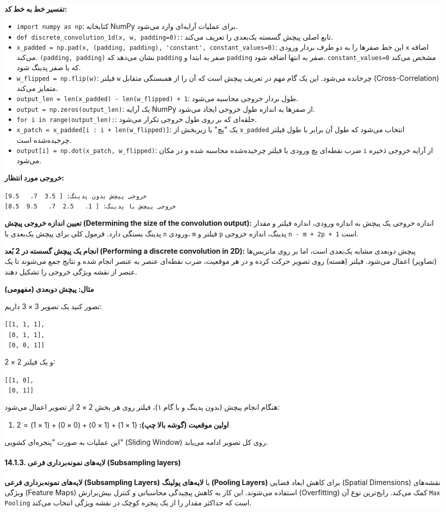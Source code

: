 **تفسیر خط به خط کد:**

* `import numpy as np`: کتابخانه NumPy برای عملیات آرایه‌ای وارد می‌شود.
* `def discrete_convolution_1d(x, w, padding=0):`: تابع اصلی پیچش گسسته یک‌بعدی را تعریف می‌کند.
* `x_padded = np.pad(x, (padding, padding), 'constant', constant_values=0)`: این خط صفرها را به دو طرف بردار ورودی `x` اضافه می‌کند. `(padding, padding)` نشان می‌دهد که `padding` صفر به ابتدا و `padding` صفر به انتها اضافه شود. `constant_values=0` مشخص می‌کند که با صفر پدینگ شود.
* `w_flipped = np.flip(w)`: فیلتر `w` چرخانده می‌شود. این یک گام مهم در تعریف پیچش است که آن را از همبستگی متقابل (Cross-Correlation) متمایز می‌کند.
* `output_len = len(x_padded) - len(w_flipped) + 1`: طول بردار خروجی محاسبه می‌شود.
* `output = np.zeros(output_len)`: یک آرایه NumPy از صفرها به اندازه طول خروجی ایجاد می‌شود.
* `for i in range(output_len):`: حلقه‌ای که بر روی طول خروجی تکرار می‌شود.
* `x_patch = x_padded[i : i + len(w_flipped)]`: یک "پچ" یا زیربخش از `x_padded` انتخاب می‌شود که طول آن برابر با طول فیلتر چرخیده‌شده است.
* `output[i] = np.dot(x_patch, w_flipped)`: ضرب نقطه‌ای پچ ورودی با فیلتر چرخیده‌شده محاسبه شده و در مکان `i` از آرایه خروجی ذخیره می‌شود.

**خروجی مورد انتظار:**

```
خروجی پیچش بدون پدینگ: [ 3.5  7.   9.5]
خروجی پیچش با پدینگ: [ 1.   2.5  7.   9.5  8.5]
```

**تعیین اندازه خروجی پیچش (Determining the size of the convolution output):**
اندازه خروجی یک پیچش به اندازه ورودی، اندازه فیلتر و مقدار پدینگ بستگی دارد. فرمول کلی برای پیچش یک‌بعدی با `n` ورودی، `m` فیلتر و `p` پدینگ، اندازه خروجی `n - m + 2p + 1` است.

**انجام یک پیچش گسسته در 2 بُعد (Performing a discrete convolution in 2D):**
پیچش دوبعدی مشابه یک‌بعدی است، اما بر روی ماتریس‌ها (تصاویر) اعمال می‌شود. فیلتر (هسته) روی تصویر حرکت کرده و در هر موقعیت، ضرب نقطه‌ای عنصر به عنصر انجام شده و نتایج جمع می‌شوند تا یک عنصر از نقشه ویژگی خروجی را تشکیل دهند.

**مثال: پیچش دوبعدی (مفهومی)**

تصور کنید یک تصویر $3 \times 3$ داریم:
```
[[1, 1, 1],
 [0, 1, 1],
 [0, 0, 1]]
```
و یک فیلتر $2 \times 2$:
```
[[1, 0],
 [0, 1]]
```
هنگام انجام پیچش (بدون پدینگ و با گام ۱)، فیلتر روی هر بخش $2 \times 2$ از تصویر اعمال می‌شود:

1.  **اولین موقعیت (گوشه بالا چپ):**
    $(1 \times 1) + (1 \times 0) + (0 \times 0) + (1 \times 1) = 2$

این عملیات به صورت "پنجره‌ای کشویی" (Sliding Window) روی کل تصویر ادامه می‌یابد.

#### 14.1.3. لایه‌های نمونه‌برداری فرعی (Subsampling layers)

**لایه‌های نمونه‌برداری فرعی (Subsampling Layers)** یا **لایه‌های پولینگ (Pooling Layers)** برای کاهش ابعاد فضایی (Spatial Dimensions) نقشه‌های ویژگی (Feature Maps) استفاده می‌شوند. این کار به کاهش پیچیدگی محاسباتی و کنترل بیش‌برازش (Overfitting) کمک می‌کند. رایج‌ترین نوع آن `Max Pooling` است که حداکثر مقدار را از یک پنجره کوچک در نقشه ویژگی انتخاب می‌کند.
